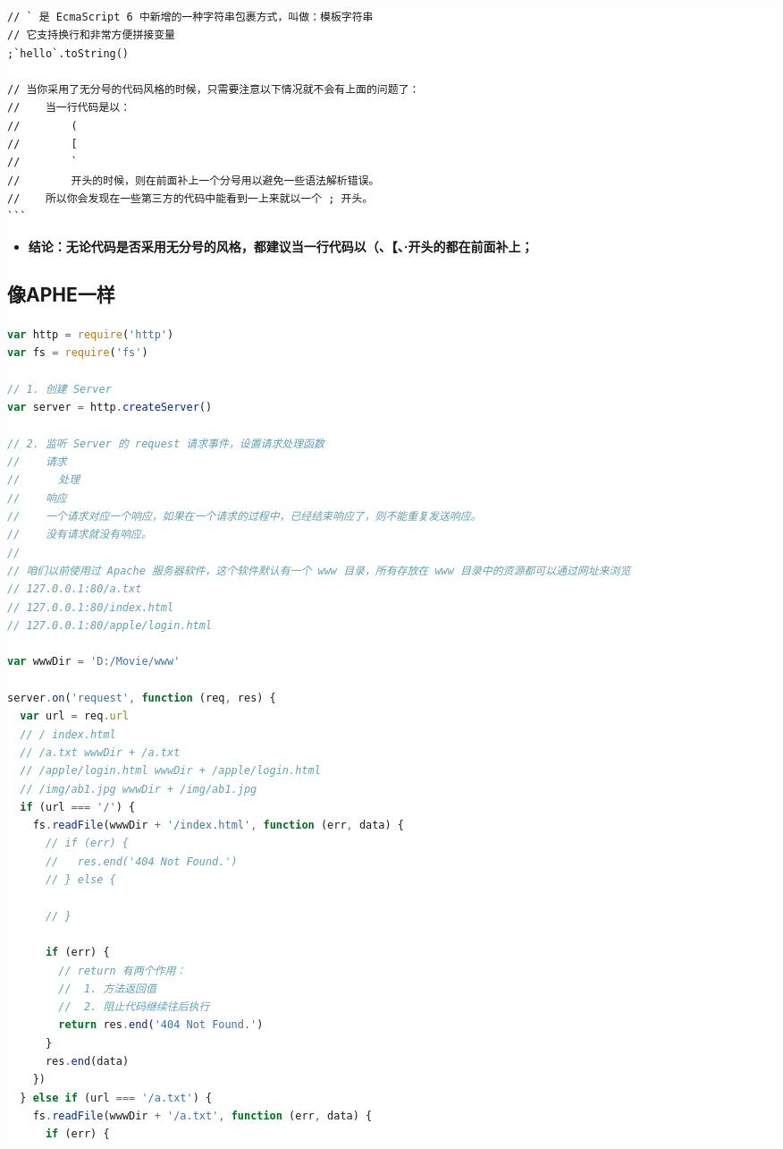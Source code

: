     // ` 是 EcmaScript 6 中新增的一种字符串包裹方式，叫做：模板字符串
    // 它支持换行和非常方便拼接变量
    ;`hello`.toString()
    
    // 当你采用了无分号的代码风格的时候，只需要注意以下情况就不会有上面的问题了：
    //    当一行代码是以：
    //        (
    //        [
    //        `
    //        开头的时候，则在前面补上一个分号用以避免一些语法解析错误。
    //    所以你会发现在一些第三方的代码中能看到一上来就以一个 ; 开头。
    ```

    

  - **结论：无论代码是否采用无分号的风格，都建议当一行代码以（、【、·开头的都在前面补上；**

## 像APHE一样

```js
var http = require('http')
var fs = require('fs')

// 1. 创建 Server
var server = http.createServer()

// 2. 监听 Server 的 request 请求事件，设置请求处理函数
//    请求
//      处理
//    响应
//    一个请求对应一个响应，如果在一个请求的过程中，已经结束响应了，则不能重复发送响应。
//    没有请求就没有响应。
// 
// 咱们以前使用过 Apache 服务器软件，这个软件默认有一个 www 目录，所有存放在 www 目录中的资源都可以通过网址来浏览
// 127.0.0.1:80/a.txt
// 127.0.0.1:80/index.html
// 127.0.0.1:80/apple/login.html

var wwwDir = 'D:/Movie/www'

server.on('request', function (req, res) {
  var url = req.url
  // / index.html
  // /a.txt wwwDir + /a.txt
  // /apple/login.html wwwDir + /apple/login.html
  // /img/ab1.jpg wwwDir + /img/ab1.jpg
  if (url === '/') {
    fs.readFile(wwwDir + '/index.html', function (err, data) {
      // if (err) {
      //   res.end('404 Not Found.')
      // } else {

      // }

      if (err) {
        // return 有两个作用：
        //  1. 方法返回值
        //  2. 阻止代码继续往后执行
        return res.end('404 Not Found.')
      }
      res.end(data)
    })
  } else if (url === '/a.txt') {
    fs.readFile(wwwDir + '/a.txt', function (err, data) {
      if (err) {
```